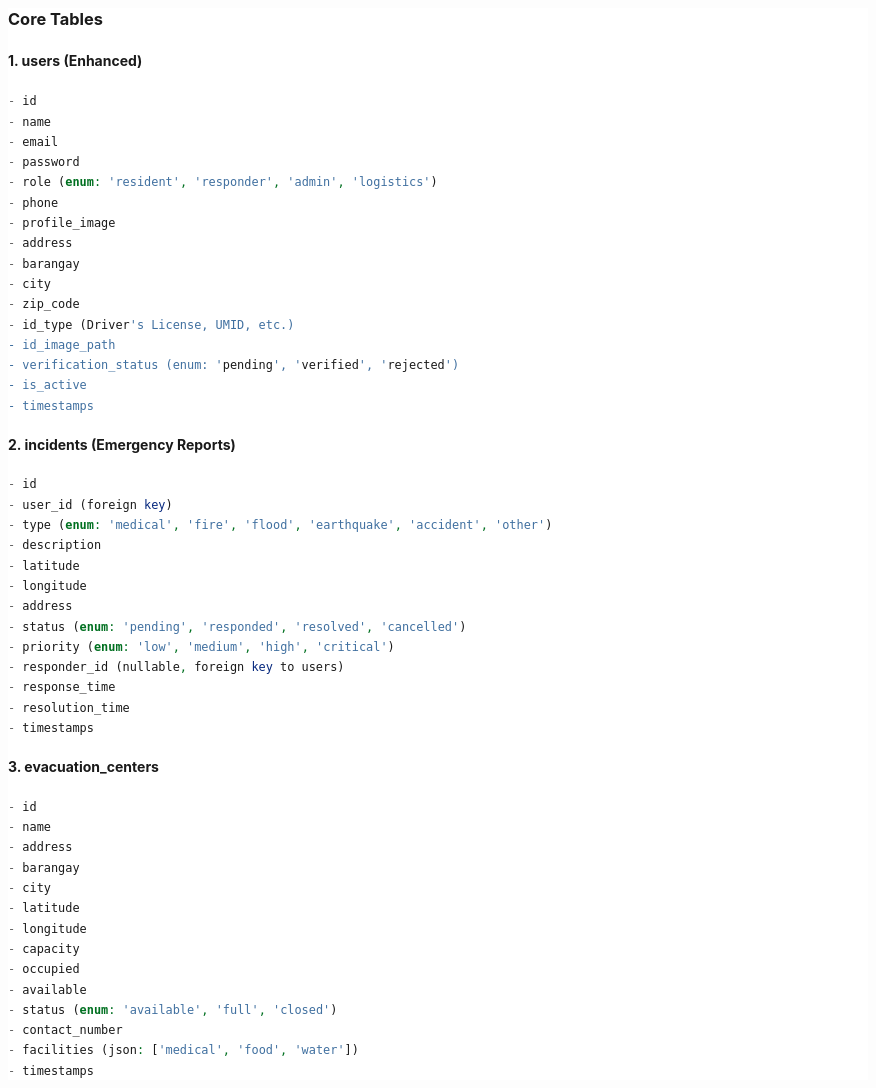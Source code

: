 ### Core Tables

#### 1. **users** (Enhanced)

```php
- id
- name
- email
- password
- role (enum: 'resident', 'responder', 'admin', 'logistics')
- phone
- profile_image
- address
- barangay
- city
- zip_code
- id_type (Driver's License, UMID, etc.)
- id_image_path
- verification_status (enum: 'pending', 'verified', 'rejected')
- is_active
- timestamps
```

#### 2. **incidents** (Emergency Reports)

```php
- id
- user_id (foreign key)
- type (enum: 'medical', 'fire', 'flood', 'earthquake', 'accident', 'other')
- description
- latitude
- longitude
- address
- status (enum: 'pending', 'responded', 'resolved', 'cancelled')
- priority (enum: 'low', 'medium', 'high', 'critical')
- responder_id (nullable, foreign key to users)
- response_time
- resolution_time
- timestamps
```

#### 3. **evacuation_centers**

```php
- id
- name
- address
- barangay
- city
- latitude
- longitude
- capacity
- occupied
- available
- status (enum: 'available', 'full', 'closed')
- contact_number
- facilities (json: ['medical', 'food', 'water'])
- timestamps
```
